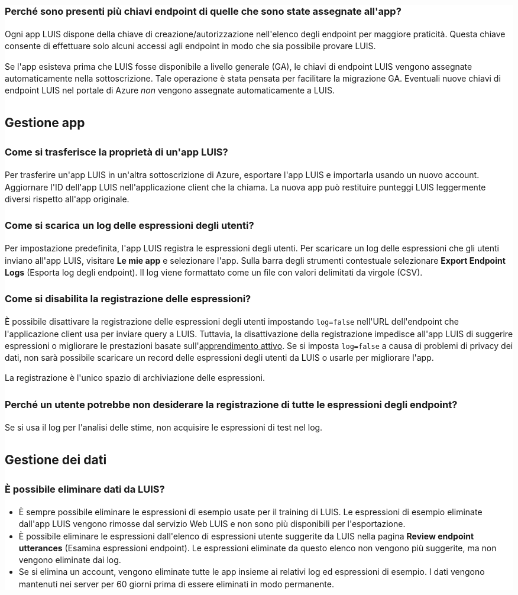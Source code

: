 
### <a name="why-are-there-more-endpoint-keys-assigned-to-my-app-than-i-assigned"></a>Perché sono presenti più chiavi endpoint di quelle che sono state assegnate all'app?
Ogni app LUIS dispone della chiave di creazione/autorizzazione nell'elenco degli endpoint per maggiore praticità. Questa chiave consente di effettuare solo alcuni accessi agli endpoint in modo che sia possibile provare LUIS.  

Se l'app esisteva prima che LUIS fosse disponibile a livello generale (GA), le chiavi di endpoint LUIS vengono assegnate automaticamente nella sottoscrizione. Tale operazione è stata pensata per facilitare la migrazione GA. Eventuali nuove chiavi di endpoint LUIS nel portale di Azure _non_ vengono assegnate automaticamente a LUIS.

## <a name="app-management"></a>Gestione app

### <a name="how-do-i-transfer-ownership-of-a-luis-app"></a>Come si trasferisce la proprietà di un'app LUIS?
Per trasferire un'app LUIS in un'altra sottoscrizione di Azure, esportare l'app LUIS e importarla usando un nuovo account. Aggiornare l'ID dell'app LUIS nell'applicazione client che la chiama. La nuova app può restituire punteggi LUIS leggermente diversi rispetto all'app originale.

### <a name="how-do-i-download-a-log-of-user-utterances"></a>Come si scarica un log delle espressioni degli utenti?
Per impostazione predefinita, l'app LUIS registra le espressioni degli utenti. Per scaricare un log delle espressioni che gli utenti inviano all'app LUIS, visitare **Le mie app** e selezionare l'app. Sulla barra degli strumenti contestuale selezionare **Export Endpoint Logs** (Esporta log degli endpoint). Il log viene formattato come un file con valori delimitati da virgole (CSV).

### <a name="how-can-i-disable-the-logging-of-utterances"></a>Come si disabilita la registrazione delle espressioni?
È possibile disattivare la registrazione delle espressioni degli utenti impostando `log=false` nell'URL dell'endpoint che l'applicazione client usa per inviare query a LUIS. Tuttavia, la disattivazione della registrazione impedisce all'app LUIS di suggerire espressioni o migliorare le prestazioni basate sull'[apprendimento attivo](luis-concept-review-endpoint-utterances.md#what-is-active-learning). Se si imposta `log=false` a causa di problemi di privacy dei dati, non sarà possibile scaricare un record delle espressioni degli utenti da LUIS o usarle per migliorare l'app.

La registrazione è l'unico spazio di archiviazione delle espressioni.

### <a name="why-dont-i-want-all-my-endpoint-utterances-logged"></a>Perché un utente potrebbe non desiderare la registrazione di tutte le espressioni degli endpoint?
Se si usa il log per l'analisi delle stime, non acquisire le espressioni di test nel log.

## <a name="data-management"></a>Gestione dei dati

### <a name="can-i-delete-data-from-luis"></a>È possibile eliminare dati da LUIS?

* È sempre possibile eliminare le espressioni di esempio usate per il training di LUIS. Le espressioni di esempio eliminate dall'app LUIS vengono rimosse dal servizio Web LUIS e non sono più disponibili per l'esportazione.
* È possibile eliminare le espressioni dall'elenco di espressioni utente suggerite da LUIS nella pagina **Review endpoint utterances** (Esamina espressioni endpoint). Le espressioni eliminate da questo elenco non vengono più suggerite, ma non vengono eliminate dai log.
* Se si elimina un account, vengono eliminate tutte le app insieme ai relativi log ed espressioni di esempio. I dati vengono mantenuti nei server per 60 giorni prima di essere eliminati in modo permanente.
